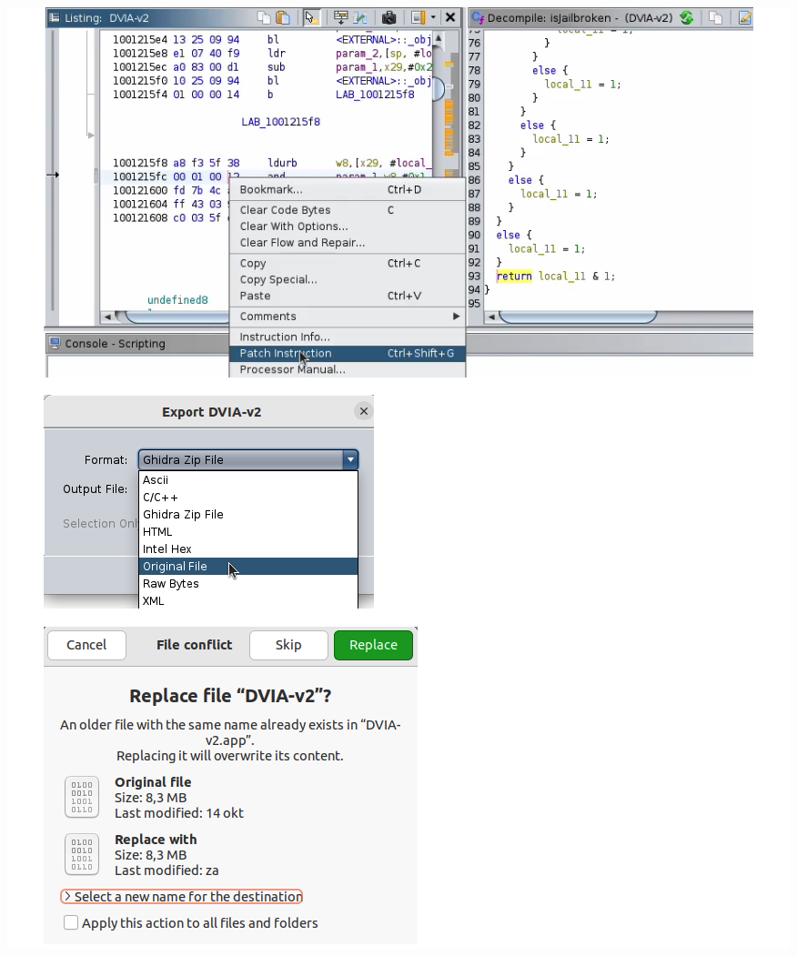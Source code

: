 <figure><img src="../.gitbook/assets/image (342).png" alt=""><figcaption></figcaption></figure>

<figure><img src="../.gitbook/assets/image (343).png" alt=""><figcaption></figcaption></figure>

<figure><img src="../.gitbook/assets/image (344).png" alt=""><figcaption></figcaption></figure>
